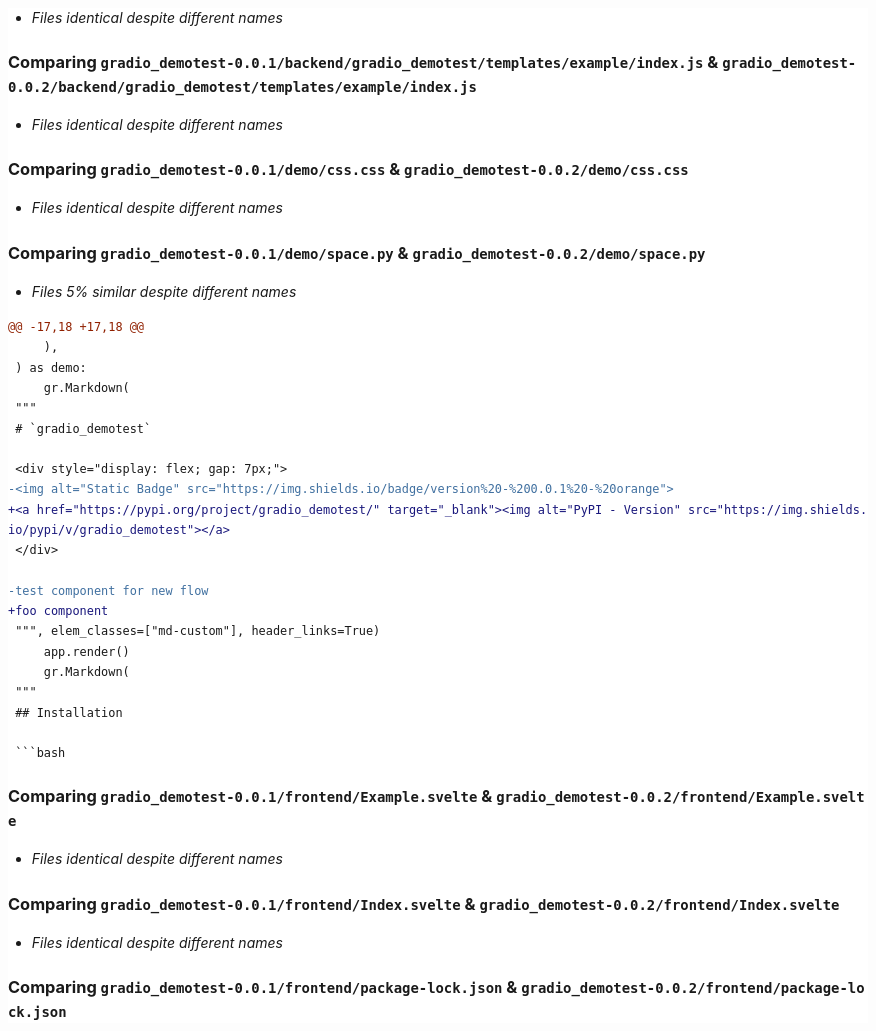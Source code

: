  * *Files identical despite different names*

### Comparing `gradio_demotest-0.0.1/backend/gradio_demotest/templates/example/index.js` & `gradio_demotest-0.0.2/backend/gradio_demotest/templates/example/index.js`

 * *Files identical despite different names*

### Comparing `gradio_demotest-0.0.1/demo/css.css` & `gradio_demotest-0.0.2/demo/css.css`

 * *Files identical despite different names*

### Comparing `gradio_demotest-0.0.1/demo/space.py` & `gradio_demotest-0.0.2/demo/space.py`

 * *Files 5% similar despite different names*

```diff
@@ -17,18 +17,18 @@
     ),
 ) as demo:
     gr.Markdown(
 """
 # `gradio_demotest`
 
 <div style="display: flex; gap: 7px;">
-<img alt="Static Badge" src="https://img.shields.io/badge/version%20-%200.0.1%20-%20orange">  
+<a href="https://pypi.org/project/gradio_demotest/" target="_blank"><img alt="PyPI - Version" src="https://img.shields.io/pypi/v/gradio_demotest"></a>  
 </div>
 
-test component for new flow
+foo component
 """, elem_classes=["md-custom"], header_links=True)
     app.render()
     gr.Markdown(
 """
 ## Installation
 
 ```bash
```

### Comparing `gradio_demotest-0.0.1/frontend/Example.svelte` & `gradio_demotest-0.0.2/frontend/Example.svelte`

 * *Files identical despite different names*

### Comparing `gradio_demotest-0.0.1/frontend/Index.svelte` & `gradio_demotest-0.0.2/frontend/Index.svelte`

 * *Files identical despite different names*

### Comparing `gradio_demotest-0.0.1/frontend/package-lock.json` & `gradio_demotest-0.0.2/frontend/package-lock.json`
